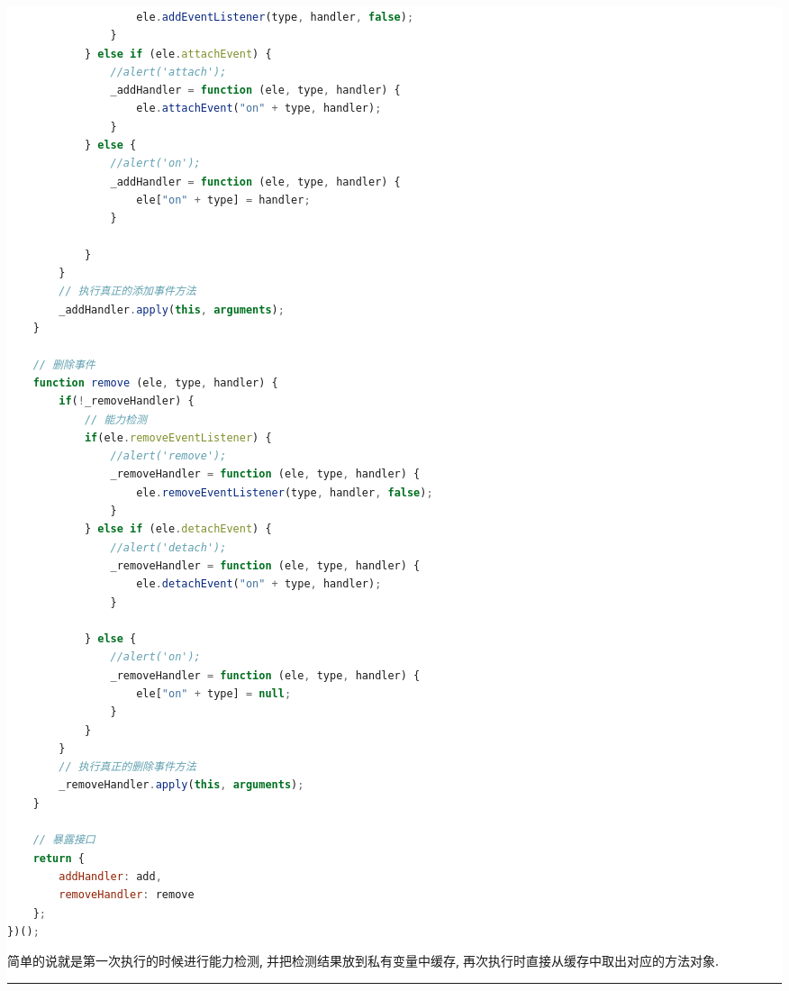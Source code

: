```JavaScript
					ele.addEventListener(type, handler, false);
				}
			} else if (ele.attachEvent) {
				//alert('attach');
				_addHandler = function (ele, type, handler) {
					ele.attachEvent("on" + type, handler);
				}
			} else {
				//alert('on');
				_addHandler = function (ele, type, handler) {
					ele["on" + type] = handler;
				}
				
			}
		}
		// 执行真正的添加事件方法
		_addHandler.apply(this, arguments);
	}

	// 删除事件
	function remove (ele, type, handler) {
		if(!_removeHandler) {
			// 能力检测
			if(ele.removeEventListener) {
				//alert('remove');
				_removeHandler = function (ele, type, handler) {
					ele.removeEventListener(type, handler, false);
				}
			} else if (ele.detachEvent) {
				//alert('detach');
				_removeHandler = function (ele, type, handler) {
					ele.detachEvent("on" + type, handler);
				}
				
			} else {
				//alert('on');
				_removeHandler = function (ele, type, handler) {
					ele["on" + type] = null;
				}
			}
		}
		// 执行真正的删除事件方法
		_removeHandler.apply(this, arguments);
	}

	// 暴露接口
	return {
		addHandler: add,
		removeHandler: remove
	};
})();
```
简单的说就是第一次执行的时候进行能力检测, 并把检测结果放到私有变量中缓存, 再次执行时直接从缓存中取出对应的方法对象.

---